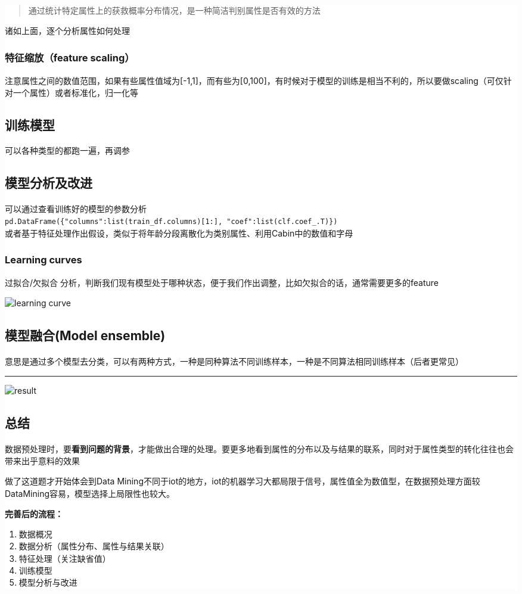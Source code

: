 > 通过统计特定属性上的获救概率分布情况，是一种简洁判别属性是否有效的方法

诸如上面，逐个分析属性如何处理

### 特征缩放（feature scaling）
注意属性之间的数值范围，如果有些属性值域为[-1,1]，而有些为[0,100]，有时候对于模型的训练是相当不利的，所以要做scaling（可仅针对一个属性）或者标准化，归一化等



## 训练模型
可以各种类型的都跑一遍，再调参

## 模型分析及改进
可以通过查看训练好的模型的参数分析  
``pd.DataFrame({"columns":list(train_df.columns)[1:], "coef":list(clf.coef_.T)})``  
或者基于特征处理作出假设，类似于将年龄分段离散化为类别属性、利用Cabin中的数值和字母

### Learning curves
过拟合/欠拟合 分析，判断我们现有模型处于哪种状态，便于我们作出调整，比如欠拟合的话，通常需要更多的feature  

![learning curve](https://nick-stu.github.io/img/11/5.png)

## 模型融合(Model ensemble)
意思是通过多个模型去分类，可以有两种方式，一种是同种算法不同训练样本，一种是不同算法相同训练样本（后者更常见）  

----------

![result](https://nick-stu.github.io/img/11/6.png)

## **总结**

数据预处理时，要**看到问题的背景**，才能做出合理的处理。要更多地看到属性的分布以及与结果的联系，同时对于属性类型的转化往往也会带来出乎意料的效果

做了这道题才开始体会到Data Mining不同于iot的地方，iot的机器学习大都局限于信号，属性值全为数值型，在数据预处理方面较DataMining容易，模型选择上局限性也较大。

**完善后的流程：**

 1. 数据概况
 2. 数据分析（属性分布、属性与结果关联）
 3. 特征处理（关注缺省值）
 4. 训练模型
 5. 模型分析与改进